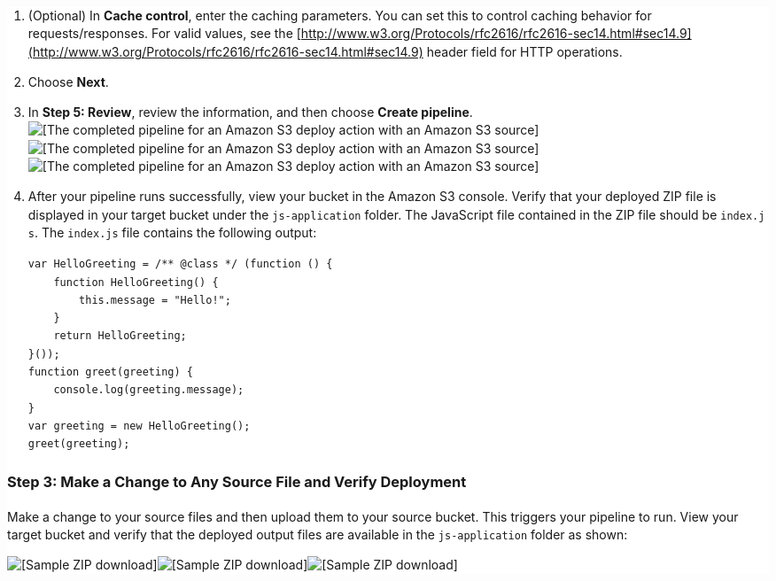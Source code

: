    1. \(Optional\) In **Cache control**, enter the caching parameters\. You can set this to control caching behavior for requests/responses\. For valid values, see the [http://www.w3.org/Protocols/rfc2616/rfc2616-sec14.html#sec14.9](http://www.w3.org/Protocols/rfc2616/rfc2616-sec14.html#sec14.9) header field for HTTP operations\.

   1. Choose **Next**\.

1. In **Step 5: Review**, review the information, and then choose **Create pipeline**\.  
![\[The completed pipeline for an Amazon S3 deploy action with an Amazon S3 source\]](http://docs.aws.amazon.com/codepipeline/latest/userguide/images/tutorial-s3deploy-pipeline-s3source.png)![\[The completed pipeline for an Amazon S3 deploy action with an Amazon S3 source\]](http://docs.aws.amazon.com/codepipeline/latest/userguide/)![\[The completed pipeline for an Amazon S3 deploy action with an Amazon S3 source\]](http://docs.aws.amazon.com/codepipeline/latest/userguide/)

1. After your pipeline runs successfully, view your bucket in the Amazon S3 console\. Verify that your deployed ZIP file is displayed in your target bucket under the `js-application` folder\. The JavaScript file contained in the ZIP file should be `index.js`\. The `index.js` file contains the following output:

   ```
   var HelloGreeting = /** @class */ (function () {
       function HelloGreeting() {
           this.message = "Hello!";
       }
       return HelloGreeting;
   }());
   function greet(greeting) {
       console.log(greeting.message);
   }
   var greeting = new HelloGreeting();
   greet(greeting);
   ```

### Step 3: Make a Change to Any Source File and Verify Deployment<a name="tutorials-s3deploy-s3source-update"></a>

Make a change to your source files and then upload them to your source bucket\. This triggers your pipeline to run\. View your target bucket and verify that the deployed output files are available in the `js-application` folder as shown:

![\[Sample ZIP download\]](http://docs.aws.amazon.com/codepipeline/latest/userguide/images/tutorial-s3deploy-pipeline-appzip.png)![\[Sample ZIP download\]](http://docs.aws.amazon.com/codepipeline/latest/userguide/)![\[Sample ZIP download\]](http://docs.aws.amazon.com/codepipeline/latest/userguide/)